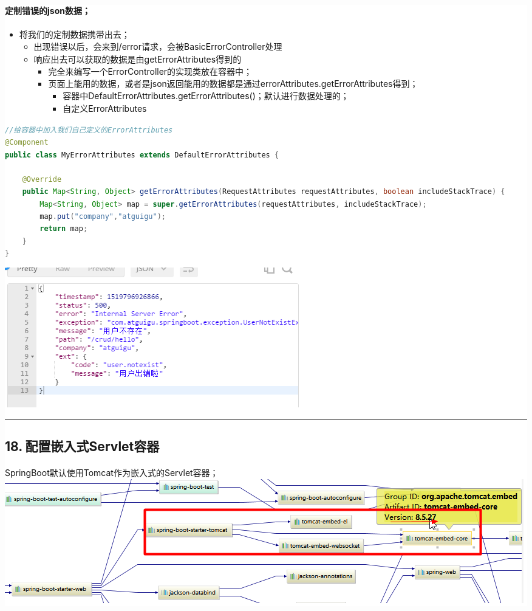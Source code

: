 #### 定制错误的json数据；
- 将我们的定制数据携带出去；
    + 出现错误以后，会来到/error请求，会被BasicErrorController处理
    + 响应出去可以获取的数据是由getErrorAttributes得到的
        + 完全来编写一个ErrorController的实现类放在容器中；
        + 页面上能用的数据，或者是json返回能用的数据都是通过errorAttributes.getErrorAttributes得到；
            + 容器中DefaultErrorAttributes.getErrorAttributes()；默认进行数据处理的；
            + 自定义ErrorAttributes

```java
//给容器中加入我们自己定义的ErrorAttributes
@Component
public class MyErrorAttributes extends DefaultErrorAttributes {

    @Override
    public Map<String, Object> getErrorAttributes(RequestAttributes requestAttributes, boolean includeStackTrace) {
        Map<String, Object> map = super.getErrorAttributes(requestAttributes, includeStackTrace);
        map.put("company","atguigu");
        return map;
    }
}
```
![](images/搜狗截图20180228135513.png)
***

## 18. 配置嵌入式Servlet容器
SpringBoot默认使用Tomcat作为嵌入式的Servlet容器；
![](images/搜狗截图20180301142915.png)
